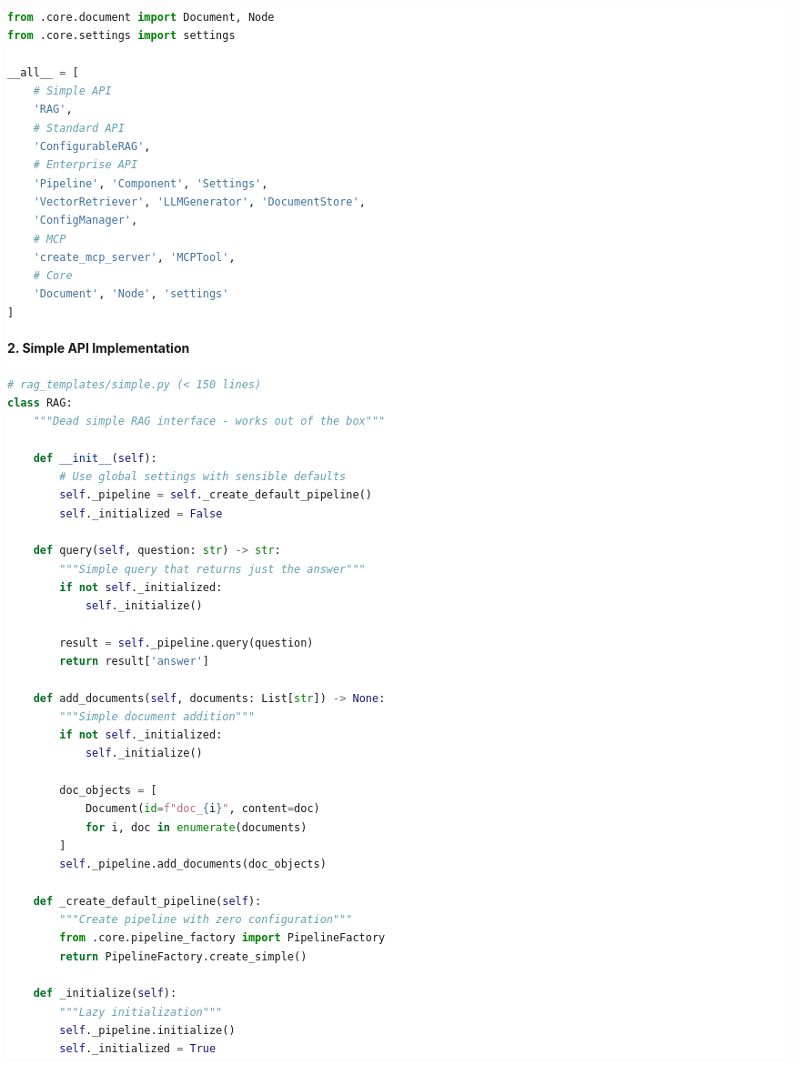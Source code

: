 ```python
from .core.document import Document, Node
from .core.settings import settings

__all__ = [
    # Simple API
    'RAG',
    # Standard API
    'ConfigurableRAG',
    # Enterprise API
    'Pipeline', 'Component', 'Settings',
    'VectorRetriever', 'LLMGenerator', 'DocumentStore',
    'ConfigManager',
    # MCP
    'create_mcp_server', 'MCPTool',
    # Core
    'Document', 'Node', 'settings'
]
```

#### 2. Simple API Implementation
```python
# rag_templates/simple.py (< 150 lines)
class RAG:
    """Dead simple RAG interface - works out of the box"""
    
    def __init__(self):
        # Use global settings with sensible defaults
        self._pipeline = self._create_default_pipeline()
        self._initialized = False
    
    def query(self, question: str) -> str:
        """Simple query that returns just the answer"""
        if not self._initialized:
            self._initialize()
        
        result = self._pipeline.query(question)
        return result['answer']
    
    def add_documents(self, documents: List[str]) -> None:
        """Simple document addition"""
        if not self._initialized:
            self._initialize()
        
        doc_objects = [
            Document(id=f"doc_{i}", content=doc)
            for i, doc in enumerate(documents)
        ]
        self._pipeline.add_documents(doc_objects)
    
    def _create_default_pipeline(self):
        """Create pipeline with zero configuration"""
        from .core.pipeline_factory import PipelineFactory
        return PipelineFactory.create_simple()
    
    def _initialize(self):
        """Lazy initialization"""
        self._pipeline.initialize()
        self._initialized = True
```
